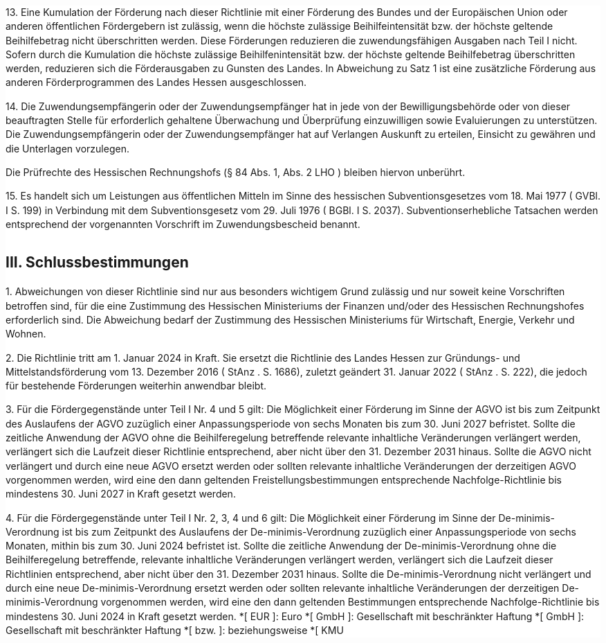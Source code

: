 13\. Eine Kumulation der Förderung nach dieser Richtlinie mit einer Förderung des Bundes und der Europäischen Union oder anderen öffentlichen Fördergebern ist zulässig, wenn die höchste zulässige Beihilfeintensität  bzw.  der höchste geltende Beihilfebetrag nicht überschritten werden. Diese Förderungen reduzieren die zuwendungsfähigen Ausgaben nach Teil I nicht. Sofern durch die Kumulation die höchste zulässige Beihilfenintensität  bzw.  der höchste geltende Beihilfebetrag überschritten werden, reduzieren sich die Förderausgaben zu Gunsten des Landes. In Abweichung zu Satz 1 ist eine zusätzliche Förderung aus anderen Förderprogrammen des Landes Hessen ausgeschlossen. 

14\. Die Zuwendungsempfängerin oder der Zuwendungsempfänger hat in jede von der Bewilligungsbehörde oder von dieser beauftragten Stelle für erforderlich gehaltene Überwachung und Überprüfung einzuwilligen sowie Evaluierungen zu unterstützen. Die Zuwendungsempfängerin oder der Zuwendungsempfänger hat auf Verlangen Auskunft zu erteilen, Einsicht zu gewähren und die Unterlagen vorzulegen. 

Die Prüfrechte des Hessischen Rechnungshofs (§ 84  Abs.  1,  Abs.  2  LHO  ) bleiben hiervon unberührt. 

15\. Es handelt sich um Leistungen aus öffentlichen Mitteln im Sinne des hessischen Subventionsgesetzes vom 18. Mai 1977 (  GVBl.  I S. 199) in Verbindung mit dem Subventionsgesetz vom 29. Juli 1976 (  BGBl.  I S. 2037). Subventionserhebliche Tatsachen werden entsprechend der vorgenannten Vorschrift im Zuwendungsbescheid benannt. 

##  III. Schlussbestimmungen 

1\. Abweichungen von dieser Richtlinie sind nur aus besonders wichtigem Grund zulässig und nur soweit keine Vorschriften betroffen sind, für die eine Zustimmung des Hessischen Ministeriums der Finanzen und/oder des Hessischen Rechnungshofes erforderlich sind. Die Abweichung bedarf der Zustimmung des Hessischen Ministeriums für Wirtschaft, Energie, Verkehr und Wohnen. 

2\. Die Richtlinie tritt am 1. Januar 2024 in Kraft. Sie ersetzt die Richtlinie des Landes Hessen zur Gründungs- und Mittelstandsförderung vom 13. Dezember 2016 (  StAnz  . S. 1686), zuletzt geändert 31. Januar 2022 (  StAnz  . S. 222), die jedoch für bestehende Förderungen weiterhin anwendbar bleibt. 

3\. Für die Fördergegenstände unter Teil I Nr. 4 und 5 gilt: Die Möglichkeit einer Förderung im Sinne der  AGVO  ist bis zum Zeitpunkt des Auslaufens der  AGVO  zuzüglich einer Anpassungsperiode von sechs Monaten bis zum 30. Juni 2027 befristet. Sollte die zeitliche Anwendung der  AGVO  ohne die Beihilferegelung betreffende relevante inhaltliche Veränderungen verlängert werden, verlängert sich die Laufzeit dieser Richtlinie entsprechend, aber nicht über den 31. Dezember 2031 hinaus. Sollte die  AGVO  nicht verlängert und durch eine neue  AGVO  ersetzt werden oder sollten relevante inhaltliche Veränderungen der derzeitigen  AGVO  vorgenommen werden, wird eine den dann geltenden Freistellungsbestimmungen entsprechende Nachfolge-Richtlinie bis mindestens 30. Juni 2027 in Kraft gesetzt werden. 

4\. Für die Fördergegenstände unter Teil I Nr. 2, 3, 4 und 6 gilt: Die Möglichkeit einer Förderung im Sinne der De-minimis-Verordnung ist bis zum Zeitpunkt des Auslaufens der De-minimis-Verordnung zuzüglich einer Anpassungsperiode von sechs Monaten, mithin bis zum 30. Juni 2024 befristet ist. Sollte die zeitliche Anwendung der De-minimis-Verordnung ohne die Beihilferegelung betreffende, relevante inhaltliche Veränderungen verlängert werden, verlängert sich die Laufzeit dieser Richtlinien entsprechend, aber nicht über den 31. Dezember 2031 hinaus. Sollte die De-minimis-Verordnung nicht verlängert und durch eine neue De-minimis-Verordnung ersetzt werden oder sollten relevante inhaltliche Veränderungen der derzeitigen De-minimis-Verordnung vorgenommen werden, wird eine den dann geltenden Bestimmungen entsprechende Nachfolge-Richtlinie bis mindestens 30. Juni 2024 in Kraft gesetzt werden. 
  *[
     EUR
    ]: Euro
  *[
     GmbH
    ]: Gesellschaft mit beschränkter Haftung
  *[
      GmbH
     ]: Gesellschaft mit beschränkter Haftung
  *[
     bzw.
    ]: beziehungsweise
  *[
     KMU